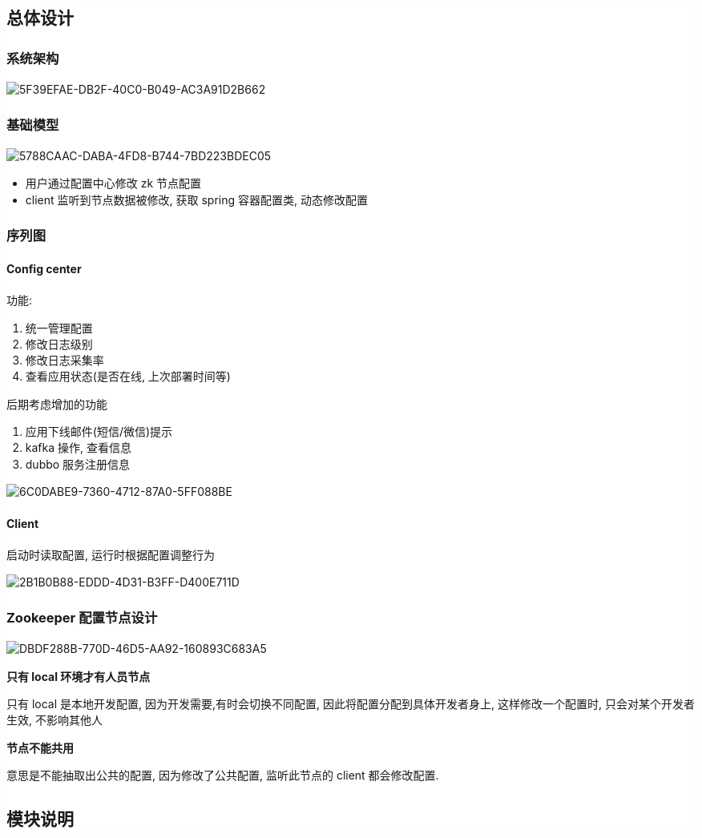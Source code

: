 ## 总体设计

### 系统架构

![5F39EFAE-DB2F-40C0-B049-AC3A91D2B662](http://qiniu.dong4j.info/2019-07-02-5F39EFAE-DB2F-40C0-B049-AC3A91D2B662.png)

### 基础模型

![5788CAAC-DABA-4FD8-B744-7BD223BDEC05](http://qiniu.dong4j.info/2019-07-02-5788CAAC-DABA-4FD8-B744-7BD223BDEC05.png)

- 用户通过配置中心修改 zk 节点配置
- client 监听到节点数据被修改, 获取 spring 容器配置类, 动态修改配置

### 序列图

#### Config center

功能:

1. 统一管理配置
2. 修改日志级别
3. 修改日志采集率
2. 查看应用状态(是否在线, 上次部署时间等)

后期考虑增加的功能

1. 应用下线邮件(短信/微信)提示
2. kafka 操作, 查看信息
3. dubbo 服务注册信息

![6C0DABE9-7360-4712-87A0-5FF088BE](http://qiniu.dong4j.info/2019-07-02-6C0DABE9-7360-4712-87A0-5FF088BEC295.png)

#### Client

启动时读取配置, 运行时根据配置调整行为

![2B1B0B88-EDDD-4D31-B3FF-D400E711D](http://qiniu.dong4j.info/2019-07-02-2B1B0B88-EDDD-4D31-B3FF-D400E711DC13.png)

### Zookeeper 配置节点设计

![DBDF288B-770D-46D5-AA92-160893C683A5](http://qiniu.dong4j.info/2019-07-02-DBDF288B-770D-46D5-AA92-160893C683A5.png)

**只有 local 环境才有人员节点**

只有 local 是本地开发配置, 因为开发需要,有时会切换不同配置, 因此将配置分配到具体开发者身上, 这样修改一个配置时, 只会对某个开发者生效, 不影响其他人

**节点不能共用**

意思是不能抽取出公共的配置, 因为修改了公共配置, 监听此节点的 client 都会修改配置.


## 模块说明
